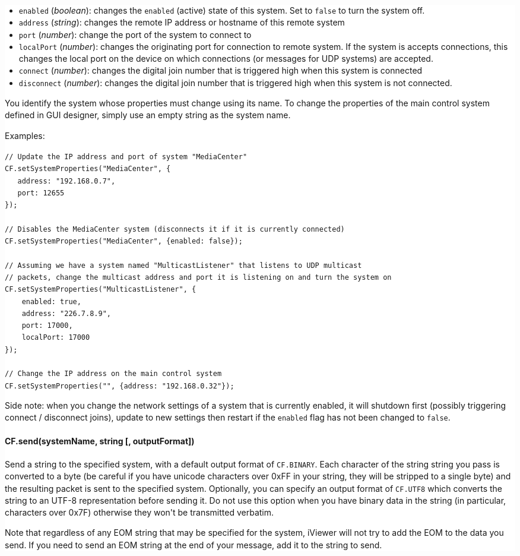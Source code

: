 * `enabled` (_boolean_): changes the `enabled` (active) state of this system. Set to `false` to turn the system off.
* `address` (_string_): changes the remote IP address or hostname of this remote system
* `port` (_number_): change the port of the system to connect to
* `localPort` (_number_): changes the originating port for connection to remote system. If the system is accepts connections, this changes the local port on the device on which connections (or messages for UDP systems) are accepted.
* `connect` (_number_): changes the digital join number that is triggered high when this system is connected
* `disconnect` (_number_): changes the digital join number that is triggered high when this system is not connected.

You identify the system whose properties must change using its name. To change the properties of the main control system defined in GUI designer, simply use an empty string as the system name.

Examples:

    // Update the IP address and port of system "MediaCenter"
    CF.setSystemProperties("MediaCenter", {
       address: "192.168.0.7",
       port: 12655 
    });
    
    // Disables the MediaCenter system (disconnects it if it is currently connected)
    CF.setSystemProperties("MediaCenter", {enabled: false});
    
    // Assuming we have a system named "MulticastListener" that listens to UDP multicast
    // packets, change the multicast address and port it is listening on and turn the system on
    CF.setSystemProperties("MulticastListener", {
        enabled: true,
        address: "226.7.8.9",
        port: 17000,
        localPort: 17000
    });
    
    // Change the IP address on the main control system
    CF.setSystemProperties("", {address: "192.168.0.32"});


Side note: when you change the network settings of a system that is currently enabled, it will shutdown first (possibly triggering connect / disconnect joins), update to new settings then restart if the `enabled` flag has not been changed to `false`.


#### CF.send(systemName, string [, outputFormat])

Send a string to the specified system, with a default output format of `CF.BINARY`. Each character of the string string you pass is converted to a byte (be careful if you have unicode characters over 0xFF in your string, they will be stripped to a single byte) and the resulting packet is sent to the specified system. Optionally, you can specify an output format of `CF.UTF8` which converts the string to an UTF-8 representation before sending it. Do not use this option when you have binary data in the string (in particular, characters over 0x7F) otherwise they won't be transmitted verbatim.

Note that regardless of any EOM string that may be specified for the system, iViewer will not try to add the EOM to the data you send. If you need to send an EOM string at the end of your message, add it to the string to send.
